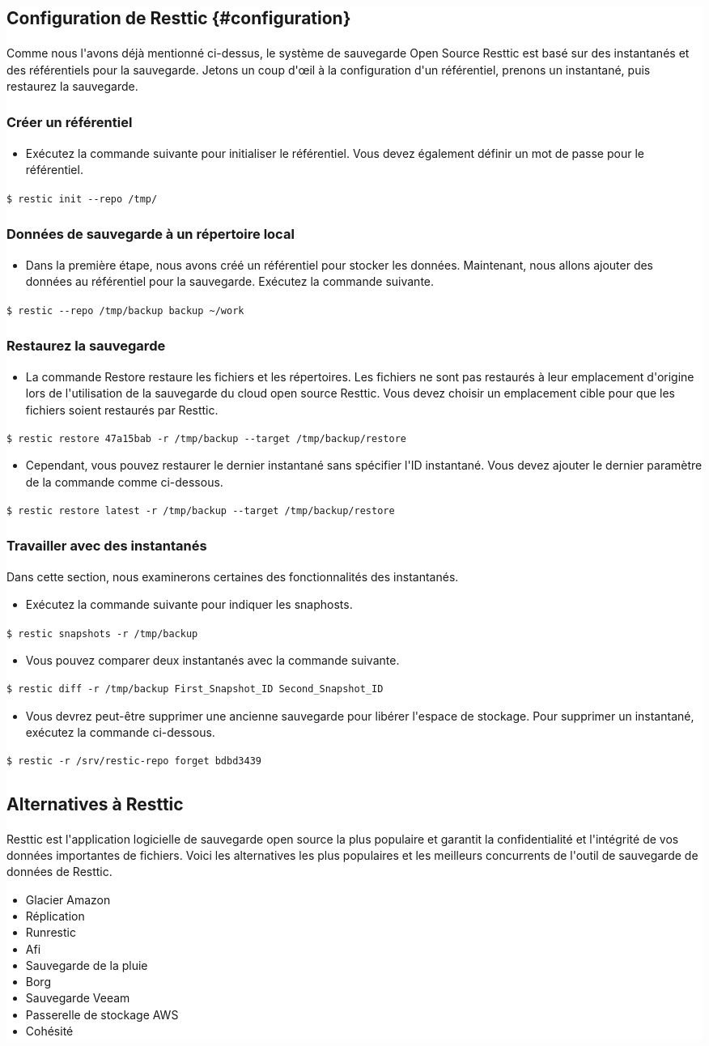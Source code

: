 ## Configuration de Resttic   {#configuration}
Comme nous l'avons déjà mentionné ci-dessus, le système de sauvegarde Open Source Resttic est basé sur des instantanés et des référentiels pour la sauvegarde. Jetons un coup d'œil à la configuration d'un référentiel, prenons un instantané, puis restaurez la sauvegarde.

### Créer un référentiel
  * Exécutez la commande suivante pour initialiser le référentiel. Vous devez également définir un mot de passe pour le référentiel.
```
$ restic init --repo /tmp/
```

### Données de sauvegarde à un répertoire local
  * Dans la première étape, nous avons créé un référentiel pour stocker les données. Maintenant, nous allons ajouter des données au référentiel pour la sauvegarde. Exécutez la commande suivante.
```
$ restic --repo /tmp/backup backup ~/work
```

### Restaurez la sauvegarde
  * La commande Restore restaure les fichiers et les répertoires. Les fichiers ne sont pas restaurés à leur emplacement d'origine lors de l'utilisation de la sauvegarde du cloud open source Resttic. Vous devez choisir un emplacement cible pour que les fichiers soient restaurés par Resttic.
```
$ restic restore 47a15bab -r /tmp/backup --target /tmp/backup/restore
```
  * Cependant, vous pouvez restaurer le dernier instantané sans spécifier l'ID instantané. Vous devez ajouter le dernier paramètre de la commande comme ci-dessous.
```
$ restic restore latest -r /tmp/backup --target /tmp/backup/restore
```

### Travailler avec des instantanés
Dans cette section, nous examinerons certaines des fonctionnalités des instantanés.
  * Exécutez la commande suivante pour indiquer les snaphosts.
```
$ restic snapshots -r /tmp/backup
```
  * Vous pouvez comparer deux instantanés avec la commande suivante.
```
$ restic diff -r /tmp/backup First_Snapshot_ID Second_Snapshot_ID
```
  * Vous devrez peut-être supprimer une ancienne sauvegarde pour libérer l'espace de stockage. Pour supprimer un instantané, exécutez la commande ci-dessous.
```
$ restic -r /srv/restic-repo forget bdbd3439
```

## Alternatives à Resttic
Resttic est l'application logicielle de sauvegarde open source la plus populaire et garantit la confidentialité et l'intégrité de vos données importantes de fichiers. Voici les alternatives les plus populaires et les meilleurs concurrents de l'outil de sauvegarde de données de Resttic.
  * Glacier Amazon
  * Réplication
  * Runrestic
  * Afi
  * Sauvegarde de la pluie
  * Borg
  * Sauvegarde Veeam
  * Passerelle de stockage AWS
  * Cohésité
